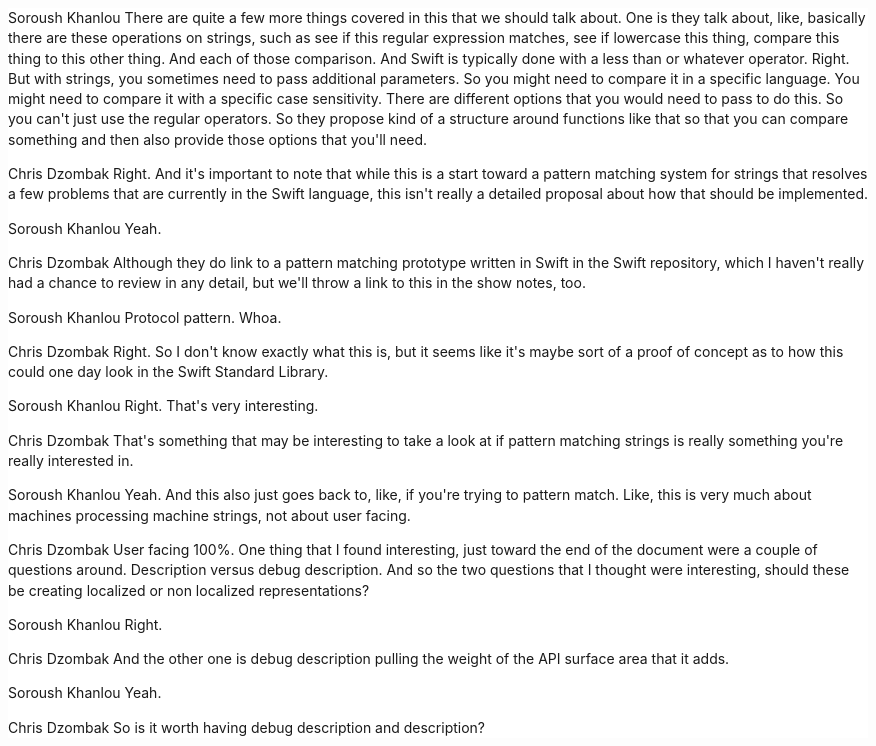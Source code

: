 Soroush Khanlou
There are quite a few more things covered in this that we should talk about. One is they talk about, like, basically there are these operations on strings, such as see if this regular expression matches, see if lowercase this thing, compare this thing to this other thing. And each of those comparison. And Swift is typically done with a less than or whatever operator. Right. But with strings, you sometimes need to pass additional parameters. So you might need to compare it in a specific language. You might need to compare it with a specific case sensitivity. There are different options that you would need to pass to do this. So you can't just use the regular operators. So they propose kind of a structure around functions like that so that you can compare something and then also provide those options that you'll need.

Chris Dzombak
Right. And it's important to note that while this is a start toward a pattern matching system for strings that resolves a few problems that are currently in the Swift language, this isn't really a detailed proposal about how that should be implemented.

Soroush Khanlou
Yeah.

Chris Dzombak
Although they do link to a pattern matching prototype written in Swift in the Swift repository, which I haven't really had a chance to review in any detail, but we'll throw a link to this in the show notes, too.

Soroush Khanlou
Protocol pattern. Whoa.

Chris Dzombak
Right. So I don't know exactly what this is, but it seems like it's maybe sort of a proof of concept as to how this could one day look in the Swift Standard Library.

Soroush Khanlou
Right. That's very interesting.

Chris Dzombak
That's something that may be interesting to take a look at if pattern matching strings is really something you're really interested in.

Soroush Khanlou
Yeah. And this also just goes back to, like, if you're trying to pattern match. Like, this is very much about machines processing machine strings, not about user facing.

Chris Dzombak
User facing 100%. One thing that I found interesting, just toward the end of the document were a couple of questions around. Description versus debug description. And so the two questions that I thought were interesting, should these be creating localized or non localized representations?

Soroush Khanlou
Right.

Chris Dzombak
And the other one is debug description pulling the weight of the API surface area that it adds.

Soroush Khanlou
Yeah.

Chris Dzombak
So is it worth having debug description and description?
